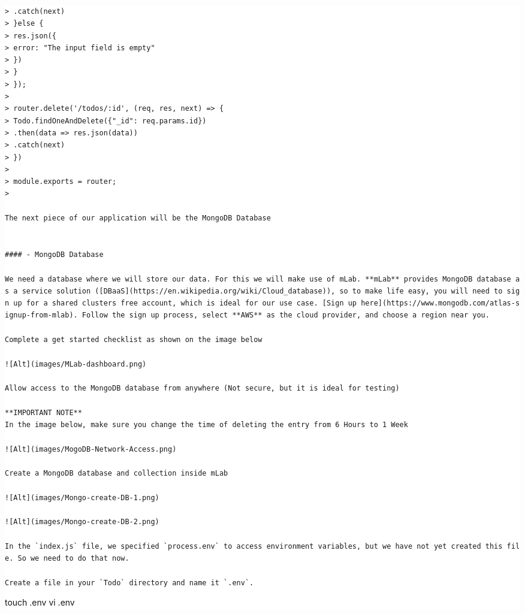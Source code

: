 ```
> .catch(next)
> }else {
> res.json({
> error: "The input field is empty"
> })
> }
> });
>
> router.delete('/todos/:id', (req, res, next) => {
> Todo.findOneAndDelete({"_id": req.params.id})
> .then(data => res.json(data))
> .catch(next)
> })
> 
> module.exports = router;
>

The next piece of our application will be the MongoDB Database


#### - MongoDB Database

We need a database where we will store our data. For this we will make use of mLab. **mLab** provides MongoDB database as a service solution ([DBaaS](https://en.wikipedia.org/wiki/Cloud_database)), so to make life easy, you will need to sign up for a shared clusters free account, which is ideal for our use case. [Sign up here](https://www.mongodb.com/atlas-signup-from-mlab). Follow the sign up process, select **AWS** as the cloud provider, and choose a region near you.

Complete a get started checklist as shown on the image below

![Alt](images/MLab-dashboard.png)

Allow access to the MongoDB database from anywhere (Not secure, but it is ideal for testing)

**IMPORTANT NOTE**
In the image below, make sure you change the time of deleting the entry from 6 Hours to 1 Week

![Alt](images/MogoDB-Network-Access.png)

Create a MongoDB database and collection inside mLab

![Alt](images/Mongo-create-DB-1.png)

![Alt](images/Mongo-create-DB-2.png)

In the `index.js` file, we specified `process.env` to access environment variables, but we have not yet created this file. So we need to do that now.

Create a file in your `Todo` directory and name it `.env`.

```
touch .env
vi .env
